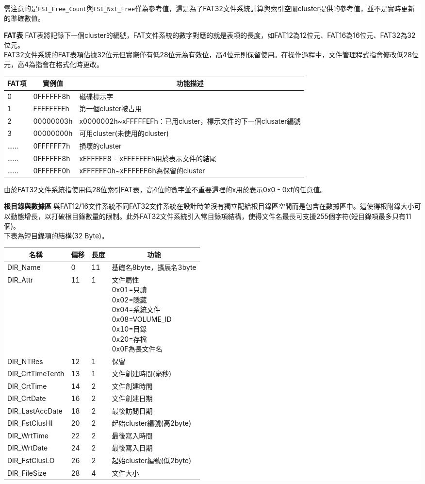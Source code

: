 需注意的是`FSI_Free_Count`與`FSI_Nxt_Free`僅為參考值，這是為了FAT32文件系統計算與索引空閒cluster提供的參考值，並不是實時更新的準確數值。  

**FAT表**
FAT表將記錄下一個cluster的編號，FAT文件系統的數字對應的就是表項的長度，如FAT12為12位元、FAT16為16位元、FAT32為32位元。  
FAT32文件系統的FAT表項佔據32位元但實際僅有低28位元為有效位，高4位元則保留使用。在操作過程中，文件管理程式指會修改低28位元，高4為指會在格式化時更改。  



| FAT項  | 實例值    | 功能描述                                                       |
| ------ | --------- | -------------------------------------------------------------- |
| 0      | 0FFFFFF8h | 磁碟標示字                                                     |
| 1      | FFFFFFFFh | 第一個cluster被占用                                            |
| 2      | 00000003h | x0000002h~xFFFFFEFh：已用cluster，標示文件的下一個clusater編號 |
| 3      | 00000000h | 可用cluster(未使用的cluster)                                   |
| ...... | 0FFFFFF7h | 損壞的cluster                                                  |
| ...... | 0FFFFFF8h | xFFFFFF8 - xFFFFFFFh用於表示文件的結尾                         |
| ...... | 0FFFFFF0h | xFFFFFF0h~xFFFFFF6h為保留的cluster                             |

由於FAT32文件系統指使用低28位索引FAT表，高4位的數字並不重要這裡的x用於表示0x0 - 0xf的任意值。  

**根目錄與數據區**
與FAT12/16文件系統不同FAT32文件系統在設計時並沒有獨立配給根目錄區空間而是包含在數據區中。這使得根附錄大小可以動態增長，以打破根目錄數量的限制。此外FAT32文件系統引入常目錄項結構，使得文件名最長可支援255個字符(短目錄項最多只有11個)。  
下表為短目錄項的結構(32 Byte)。  



| 名稱             | 偏移 | 長度 | 功能                     |
| ---------------- | ---- | ---- | ------------------------ |
| DIR_Name         | 0    | 11   | 基礎名8byte，擴展名3byte |
| DIR_Attr         | 11   | 1    | 文件屬性<br>0x01=只讀<br>0x02=隱藏<br>0x04=系統文件<br>0x08=VOLUME_ID<br>0x10=目錄<br>0x20=存檔<br>0x0F為長文件名          |
| DIR_NTRes        | 12   | 1    | 保留                     |
| DIR_CrtTimeTenth | 13   | 1    | 文件創建時間(毫秒)       |
| DIR_CrtTime      | 14   | 2    | 文件創建時間             |
| DIR_CrtDate      | 16   | 2    | 文件創建日期             |
| DIR_LastAccDate  | 18   | 2    | 最後訪問日期             |
| DIR_FstClusHI    | 20   | 2    | 起始cluster編號(高2byte) |
| DIR_WrtTime      | 22   | 2    | 最後寫入時間             |
| DIR_WrtDate      | 24   | 2    | 最後寫入日期             |
| DIR_FstClusLO    | 26   | 2    | 起始cluster編號(低2byte) |
| DIR_FileSize     | 28   | 4    | 文件大小                 |
